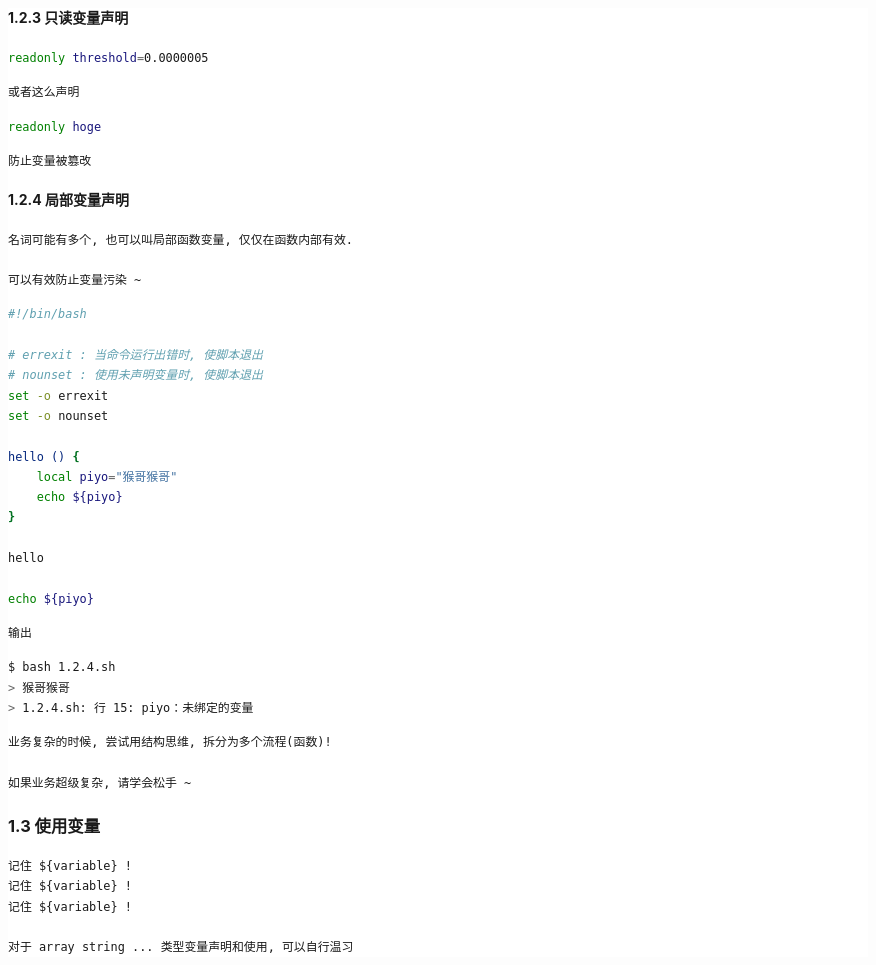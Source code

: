 #### 1.2.3 只读变量声明

```bash
readonly threshold=0.0000005
```

    或者这么声明

```bash
readonly hoge
```

    防止变量被篡改

#### 1.2.4 局部变量声明

    名词可能有多个, 也可以叫局部函数变量, 仅仅在函数内部有效.

    可以有效防止变量污染 ~

```bash
#!/bin/bash

# errexit : 当命令运行出错时, 使脚本退出
# nounset : 使用未声明变量时, 使脚本退出
set -o errexit
set -o nounset

hello () {
    local piyo="猴哥猴哥"
    echo ${piyo}
}

hello

echo ${piyo}
```

    输出

```bash
$ bash 1.2.4.sh 
> 猴哥猴哥
> 1.2.4.sh: 行 15: piyo：未绑定的变量
```

    业务复杂的时候, 尝试用结构思维, 拆分为多个流程(函数)!
    
    如果业务超级复杂, 请学会松手 ~ 

### 1.3 使用变量

    记住 ${variable} !
    记住 ${variable} !
    记住 ${variable} !

    对于 array string ... 类型变量声明和使用, 可以自行温习
